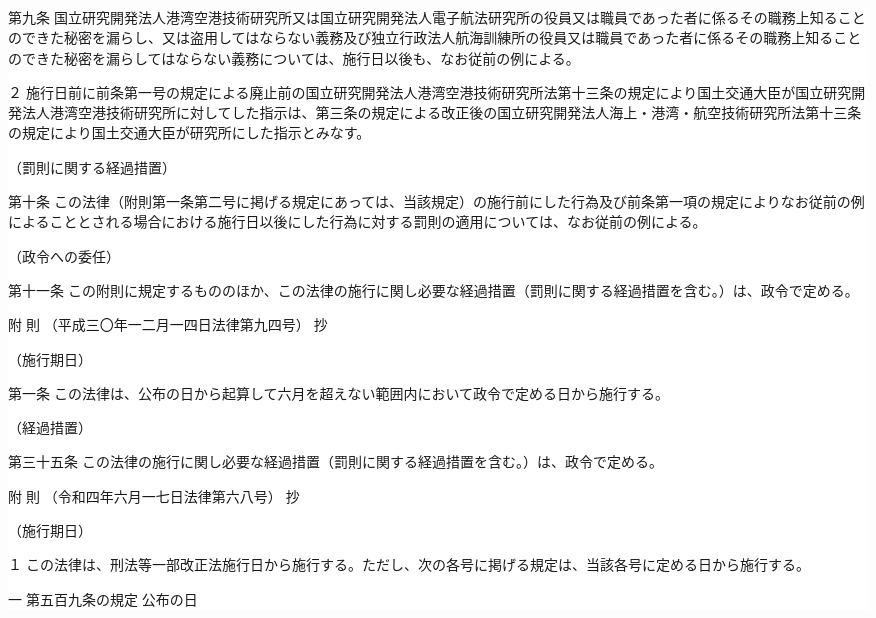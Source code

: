 第九条 国立研究開発法人港湾空港技術研究所又は国立研究開発法人電子航法研究所の役員又は職員であった者に係るその職務上知ることのできた秘密を漏らし、又は盗用してはならない義務及び独立行政法人航海訓練所の役員又は職員であった者に係るその職務上知ることのできた秘密を漏らしてはならない義務については、施行日以後も、なお従前の例による。

２ 施行日前に前条第一号の規定による廃止前の国立研究開発法人港湾空港技術研究所法第十三条の規定により国土交通大臣が国立研究開発法人港湾空港技術研究所に対してした指示は、第三条の規定による改正後の国立研究開発法人海上・港湾・航空技術研究所法第十三条の規定により国土交通大臣が研究所にした指示とみなす。

（罰則に関する経過措置）

第十条 この法律（附則第一条第二号に掲げる規定にあっては、当該規定）の施行前にした行為及び前条第一項の規定によりなお従前の例によることとされる場合における施行日以後にした行為に対する罰則の適用については、なお従前の例による。

（政令への委任）

第十一条 この附則に規定するもののほか、この法律の施行に関し必要な経過措置（罰則に関する経過措置を含む。）は、政令で定める。

附 則 （平成三〇年一二月一四日法律第九四号） 抄

（施行期日）

第一条 この法律は、公布の日から起算して六月を超えない範囲内において政令で定める日から施行する。

（経過措置）

第三十五条 この法律の施行に関し必要な経過措置（罰則に関する経過措置を含む。）は、政令で定める。

附 則 （令和四年六月一七日法律第六八号） 抄

（施行期日）

１ この法律は、刑法等一部改正法施行日から施行する。ただし、次の各号に掲げる規定は、当該各号に定める日から施行する。

一 第五百九条の規定 公布の日
